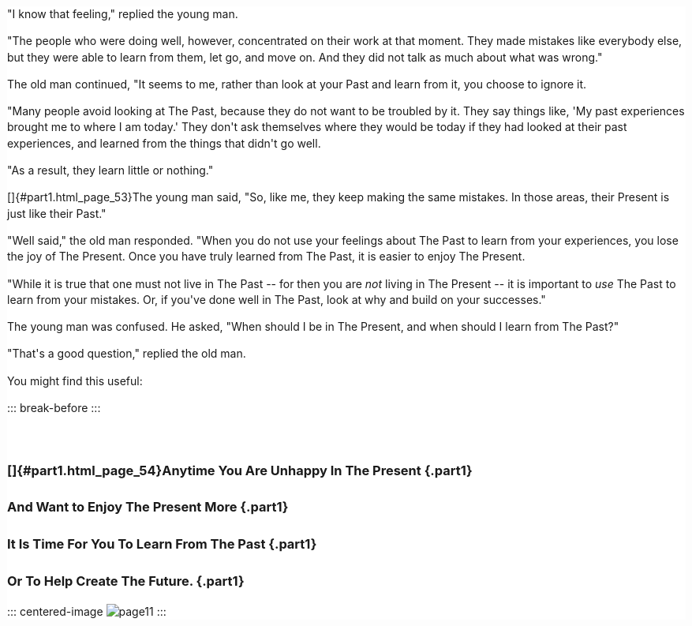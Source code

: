 "I know that feeling," replied the young man.

"The people who were doing well, however, concentrated on their work at
that moment. They made mistakes like everybody else, but they were able
to learn from them, let go, and move on. And they did not talk as much
about what was wrong."

The old man continued, "It seems to me, rather than look at your Past
and learn from it, you choose to ignore it.

"Many people avoid looking at The Past, because they do not want to be
troubled by it. They say things like, 'My past experiences brought me to
where I am today.' They don't ask themselves where they would be today
if they had looked at their past experiences, and learned from the
things that didn't go well.

"As a result, they learn little or nothing."

[]{#part1.html_page_53}The young man said, "So, like me, they keep
making the same mistakes. In those areas, their Present is just like
their Past."

"Well said," the old man responded. "When you do not use your feelings
about The Past to learn from your experiences, you lose the joy of The
Present. Once you have truly learned from The Past, it is easier to
enjoy The Present.

"While it is true that one must not live in The Past -- for then you are
*not* living in The Present -- it is important to *use* The Past to
learn from your mistakes. Or, if you've done well in The Past, look at
why and build on your successes."

The young man was confused. He asked, "When should I be in The Present,
and when should I learn from The Past?"

"That's a good question," replied the old man.

You might find this useful:

::: break-before
:::

 

### []{#part1.html_page_54}Anytime You Are Unhappy In The Present {.part1}

### And Want to Enjoy The Present More {.part1}

### It Is Time For You To Learn From The Past {.part1}

### Or To Help Create The Future. {.part1}

::: centered-image
![page11](images/page11.jpg)
:::
